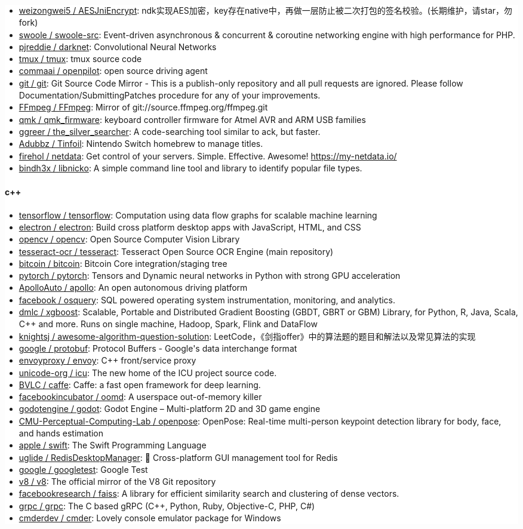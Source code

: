 * [weizongwei5 / AESJniEncrypt](https://github.com/weizongwei5/AESJniEncrypt): ndk实现AES加密，key存在native中，再做一层防止被二次打包的签名校验。(长期维护，请star，勿fork)
* [swoole / swoole-src](https://github.com/swoole/swoole-src): Event-driven asynchronous & concurrent & coroutine networking engine with high performance for PHP.
* [pjreddie / darknet](https://github.com/pjreddie/darknet): Convolutional Neural Networks
* [tmux / tmux](https://github.com/tmux/tmux): tmux source code
* [commaai / openpilot](https://github.com/commaai/openpilot): open source driving agent
* [git / git](https://github.com/git/git): Git Source Code Mirror - This is a publish-only repository and all pull requests are ignored. Please follow Documentation/SubmittingPatches procedure for any of your improvements.
* [FFmpeg / FFmpeg](https://github.com/FFmpeg/FFmpeg): Mirror of git://source.ffmpeg.org/ffmpeg.git
* [qmk / qmk_firmware](https://github.com/qmk/qmk_firmware): keyboard controller firmware for Atmel AVR and ARM USB families
* [ggreer / the_silver_searcher](https://github.com/ggreer/the_silver_searcher): A code-searching tool similar to ack, but faster.
* [Adubbz / Tinfoil](https://github.com/Adubbz/Tinfoil): Nintendo Switch homebrew to manage titles.
* [firehol / netdata](https://github.com/firehol/netdata): Get control of your servers. Simple. Effective. Awesome! https://my-netdata.io/
* [bindh3x / libnicko](https://github.com/bindh3x/libnicko): A simple command line tool and library to identify popular file types.

#### c++
* [tensorflow / tensorflow](https://github.com/tensorflow/tensorflow): Computation using data flow graphs for scalable machine learning
* [electron / electron](https://github.com/electron/electron): Build cross platform desktop apps with JavaScript, HTML, and CSS
* [opencv / opencv](https://github.com/opencv/opencv): Open Source Computer Vision Library
* [tesseract-ocr / tesseract](https://github.com/tesseract-ocr/tesseract): Tesseract Open Source OCR Engine (main repository)
* [bitcoin / bitcoin](https://github.com/bitcoin/bitcoin): Bitcoin Core integration/staging tree
* [pytorch / pytorch](https://github.com/pytorch/pytorch): Tensors and Dynamic neural networks in Python with strong GPU acceleration
* [ApolloAuto / apollo](https://github.com/ApolloAuto/apollo): An open autonomous driving platform
* [facebook / osquery](https://github.com/facebook/osquery): SQL powered operating system instrumentation, monitoring, and analytics.
* [dmlc / xgboost](https://github.com/dmlc/xgboost): Scalable, Portable and Distributed Gradient Boosting (GBDT, GBRT or GBM) Library, for Python, R, Java, Scala, C++ and more. Runs on single machine, Hadoop, Spark, Flink and DataFlow
* [knightsj / awesome-algorithm-question-solution](https://github.com/knightsj/awesome-algorithm-question-solution): LeetCode，《剑指offer》中的算法题的题目和解法以及常见算法的实现
* [google / protobuf](https://github.com/google/protobuf): Protocol Buffers - Google's data interchange format
* [envoyproxy / envoy](https://github.com/envoyproxy/envoy): C++ front/service proxy
* [unicode-org / icu](https://github.com/unicode-org/icu): The new home of the ICU project source code.
* [BVLC / caffe](https://github.com/BVLC/caffe): Caffe: a fast open framework for deep learning.
* [facebookincubator / oomd](https://github.com/facebookincubator/oomd): A userspace out-of-memory killer
* [godotengine / godot](https://github.com/godotengine/godot): Godot Engine – Multi-platform 2D and 3D game engine
* [CMU-Perceptual-Computing-Lab / openpose](https://github.com/CMU-Perceptual-Computing-Lab/openpose): OpenPose: Real-time multi-person keypoint detection library for body, face, and hands estimation
* [apple / swift](https://github.com/apple/swift): The Swift Programming Language
* [uglide / RedisDesktopManager](https://github.com/uglide/RedisDesktopManager): 🔧 Cross-platform GUI management tool for Redis
* [google / googletest](https://github.com/google/googletest): Google Test
* [v8 / v8](https://github.com/v8/v8): The official mirror of the V8 Git repository
* [facebookresearch / faiss](https://github.com/facebookresearch/faiss): A library for efficient similarity search and clustering of dense vectors.
* [grpc / grpc](https://github.com/grpc/grpc): The C based gRPC (C++, Python, Ruby, Objective-C, PHP, C#)
* [cmderdev / cmder](https://github.com/cmderdev/cmder): Lovely console emulator package for Windows